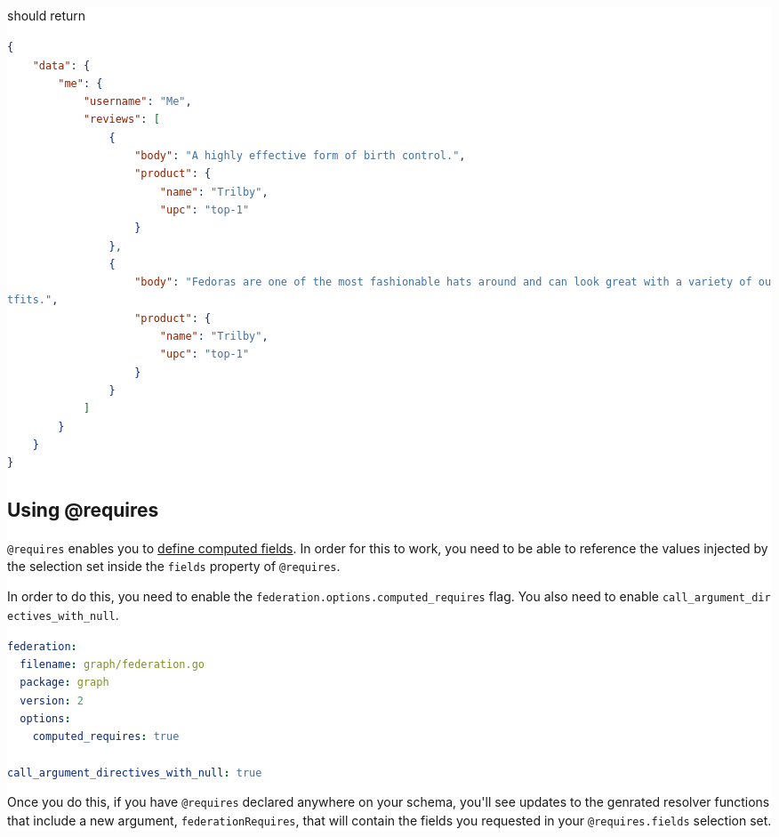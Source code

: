 should return

```json
{
	"data": {
		"me": {
			"username": "Me",
			"reviews": [
				{
					"body": "A highly effective form of birth control.",
					"product": {
						"name": "Trilby",
						"upc": "top-1"
					}
				},
				{
					"body": "Fedoras are one of the most fashionable hats around and can look great with a variety of outfits.",
					"product": {
						"name": "Trilby",
						"upc": "top-1"
					}
				}
			]
		}
	}
}
```

## Using @requires

`@requires` enables you to [define computed fields](https://www.apollographql.com/docs/federation/federated-schemas/federated-directives/#requires). In order for this to work, you need to be able to reference the values injected by the selection set inside the `fields` property of `@requires`.

In order to do this, you need to enable the `federation.options.computed_requires` flag. You also
need to enable `call_argument_directives_with_null`.

```yml
federation:
  filename: graph/federation.go
  package: graph
  version: 2
  options:
    computed_requires: true

call_argument_directives_with_null: true
```

Once you do this, if you have `@requires` declared anywhere on your schema, you'll see updates to the
genrated resolver functions that include a new argument, `federationRequires`, that will contain the
fields you requested in your `@requires.fields` selection set.
